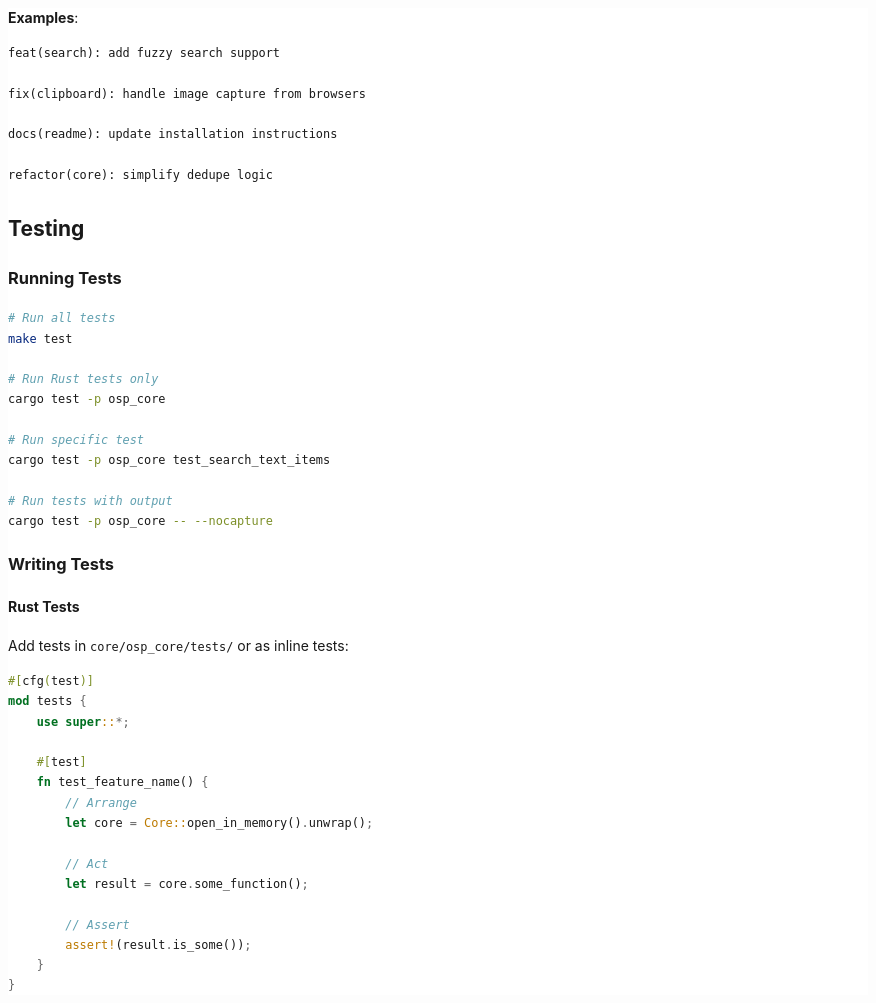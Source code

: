 **Examples**:
```
feat(search): add fuzzy search support

fix(clipboard): handle image capture from browsers

docs(readme): update installation instructions

refactor(core): simplify dedupe logic
```

## Testing

### Running Tests

```bash
# Run all tests
make test

# Run Rust tests only
cargo test -p osp_core

# Run specific test
cargo test -p osp_core test_search_text_items

# Run tests with output
cargo test -p osp_core -- --nocapture
```

### Writing Tests

#### Rust Tests

Add tests in `core/osp_core/tests/` or as inline tests:

```rust
#[cfg(test)]
mod tests {
    use super::*;

    #[test]
    fn test_feature_name() {
        // Arrange
        let core = Core::open_in_memory().unwrap();
        
        // Act
        let result = core.some_function();
        
        // Assert
        assert!(result.is_some());
    }
}
```
